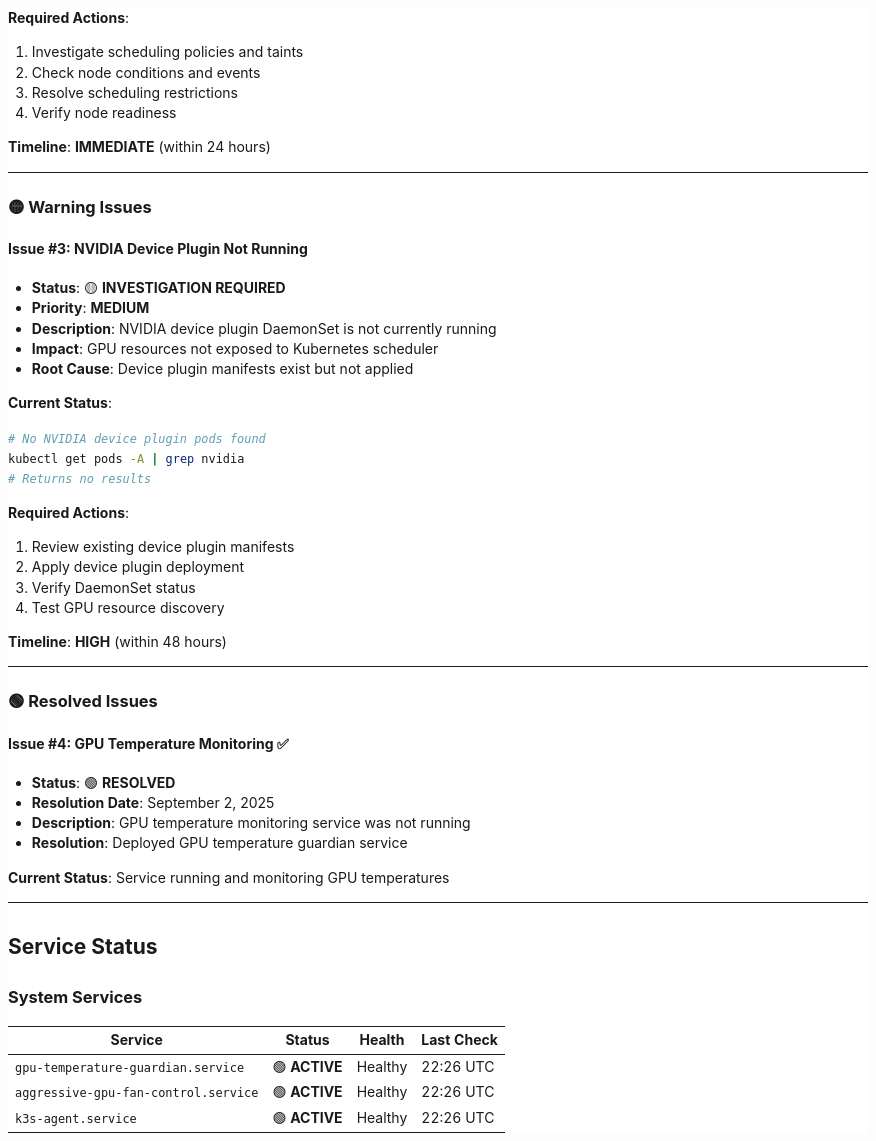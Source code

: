 **Required Actions**:
1. Investigate scheduling policies and taints
2. Check node conditions and events
3. Resolve scheduling restrictions
4. Verify node readiness

**Timeline**: **IMMEDIATE** (within 24 hours)

---

### 🟡 Warning Issues

#### Issue #3: NVIDIA Device Plugin Not Running
- **Status**: 🟡 **INVESTIGATION REQUIRED**
- **Priority**: **MEDIUM**
- **Description**: NVIDIA device plugin DaemonSet is not currently running
- **Impact**: GPU resources not exposed to Kubernetes scheduler
- **Root Cause**: Device plugin manifests exist but not applied

**Current Status**:
```bash
# No NVIDIA device plugin pods found
kubectl get pods -A | grep nvidia
# Returns no results
```

**Required Actions**:
1. Review existing device plugin manifests
2. Apply device plugin deployment
3. Verify DaemonSet status
4. Test GPU resource discovery

**Timeline**: **HIGH** (within 48 hours)

---

### 🟢 Resolved Issues

#### Issue #4: GPU Temperature Monitoring ✅
- **Status**: 🟢 **RESOLVED**
- **Resolution Date**: September 2, 2025
- **Description**: GPU temperature monitoring service was not running
- **Resolution**: Deployed GPU temperature guardian service

**Current Status**: Service running and monitoring GPU temperatures

---

## Service Status

### System Services

| Service | Status | Health | Last Check |
|---------|--------|--------|------------|
| `gpu-temperature-guardian.service` | 🟢 **ACTIVE** | Healthy | 22:26 UTC |
| `aggressive-gpu-fan-control.service` | 🟢 **ACTIVE** | Healthy | 22:26 UTC |
| `k3s-agent.service` | 🟢 **ACTIVE** | Healthy | 22:26 UTC |
